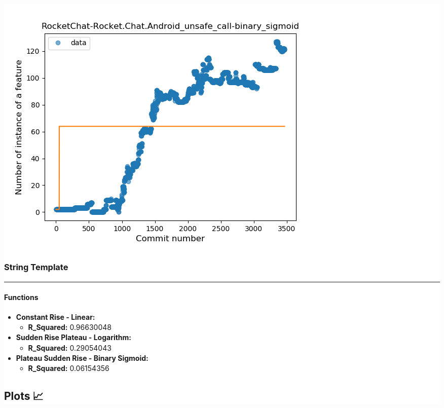 ![RocketChat-Rocket.Chat.Android T9](../plots/RocketChat-Rocket.Chat.Android_unsafe_call_T9.png)
### <a name="string_template">String Template</a>
----
#### Functions
* **Constant Rise - Linear:** ![equation](http://latex.codecogs.com/svg.latex?0.096196x%20&plus;%20-30.76374)
    * **R_Squared:** 0.96630048
* **Sudden Rise Plateau - Logarithm:** ![equation](http://latex.codecogs.com/svg.latex?20.421906%5Clog_%7B3.02488%7D%28x%29%20&plus;%200.0)
    * **R_Squared:** 0.29054043
* **Plateau Sudden Rise - Binary Sigmoid:** ![equation](http://latex.codecogs.com/svg.latex?%5Cfrac%7B-126.119278%7D%7B1%20&plus;%20%5Cepsilon%5E%28--213.691279%28x%20-103.531072%29%29%7D%20&plus;%20126.507627)
    * **R_Squared:** 0.06154356

**Plots** :chart_with_upwards_trend:
-----
